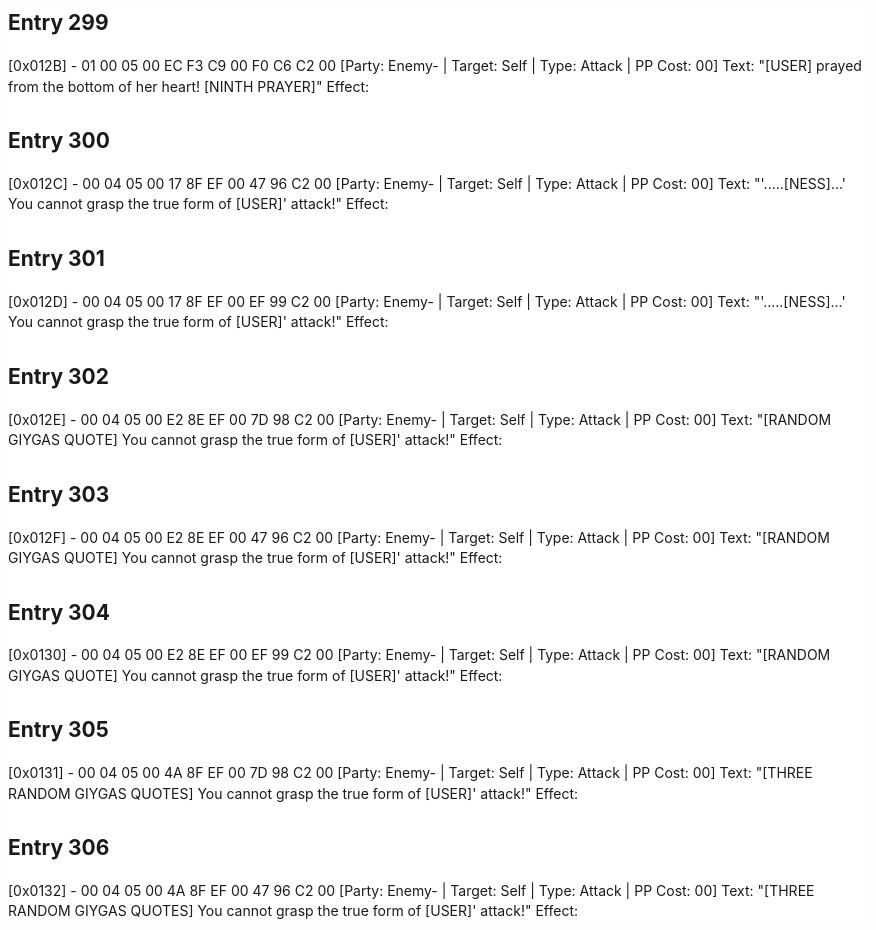 ## Entry 299
[0x012B] - 01 00 05 00 EC F3 C9 00 F0 C6 C2 00
[Party: Enemy- | Target: Self | Type: Attack | PP Cost: 00]
Text: "[USER] prayed from the bottom of her heart! [NINTH PRAYER]"
Effect:

## Entry 300
[0x012C] - 00 04 05 00 17 8F EF 00 47 96 C2 00
[Party: Enemy- | Target: Self | Type: Attack | PP Cost: 00]
Text: "'.....[NESS]...'  You cannot grasp the true form of [USER]' attack!"
Effect:

## Entry 301
[0x012D] - 00 04 05 00 17 8F EF 00 EF 99 C2 00
[Party: Enemy- | Target: Self | Type: Attack | PP Cost: 00]
Text: "'.....[NESS]...'  You cannot grasp the true form of [USER]' attack!"
Effect:

## Entry 302
[0x012E] - 00 04 05 00 E2 8E EF 00 7D 98 C2 00
[Party: Enemy- | Target: Self | Type: Attack | PP Cost: 00]
Text: "[RANDOM GIYGAS QUOTE]  You cannot grasp the true form of [USER]' attack!"
Effect:

## Entry 303
[0x012F] - 00 04 05 00 E2 8E EF 00 47 96 C2 00
[Party: Enemy- | Target: Self | Type: Attack | PP Cost: 00]
Text: "[RANDOM GIYGAS QUOTE]  You cannot grasp the true form of [USER]' attack!"
Effect:

## Entry 304
[0x0130] - 00 04 05 00 E2 8E EF 00 EF 99 C2 00
[Party: Enemy- | Target: Self | Type: Attack | PP Cost: 00]
Text: "[RANDOM GIYGAS QUOTE]  You cannot grasp the true form of [USER]' attack!"
Effect:

## Entry 305
[0x0131] - 00 04 05 00 4A 8F EF 00 7D 98 C2 00
[Party: Enemy- | Target: Self | Type: Attack | PP Cost: 00]
Text: "[THREE RANDOM GIYGAS QUOTES]  You cannot grasp the true form of [USER]' attack!"
Effect:

## Entry 306
[0x0132] - 00 04 05 00 4A 8F EF 00 47 96 C2 00
[Party: Enemy- | Target: Self | Type: Attack | PP Cost: 00]
Text: "[THREE RANDOM GIYGAS QUOTES]  You cannot grasp the true form of [USER]' attack!"
Effect:
